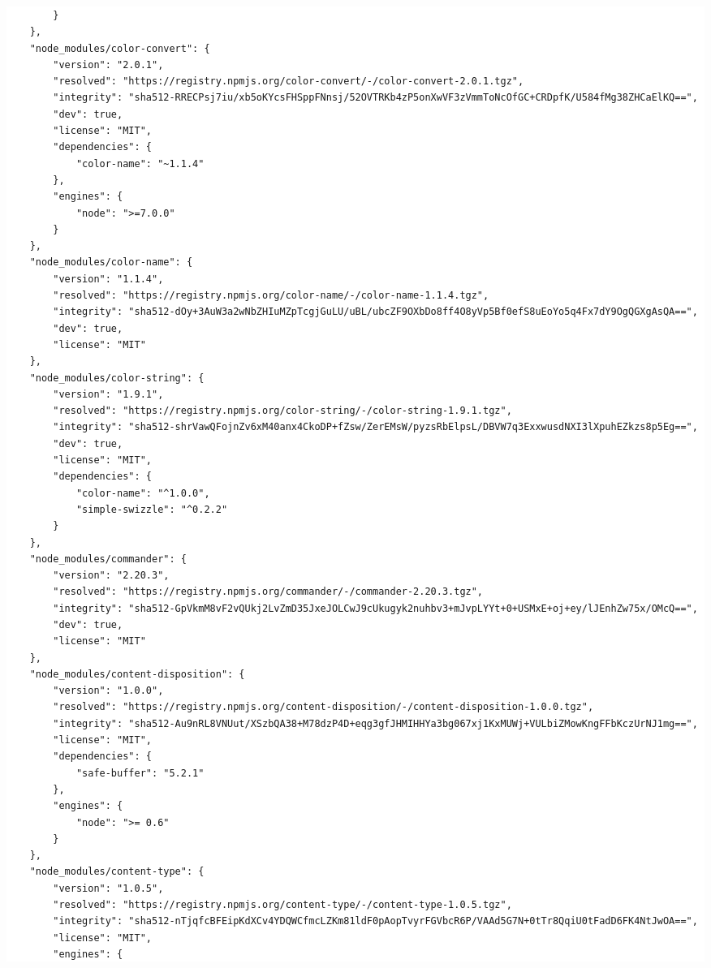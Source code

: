 			}
		},
		"node_modules/color-convert": {
			"version": "2.0.1",
			"resolved": "https://registry.npmjs.org/color-convert/-/color-convert-2.0.1.tgz",
			"integrity": "sha512-RRECPsj7iu/xb5oKYcsFHSppFNnsj/52OVTRKb4zP5onXwVF3zVmmToNcOfGC+CRDpfK/U584fMg38ZHCaElKQ==",
			"dev": true,
			"license": "MIT",
			"dependencies": {
				"color-name": "~1.1.4"
			},
			"engines": {
				"node": ">=7.0.0"
			}
		},
		"node_modules/color-name": {
			"version": "1.1.4",
			"resolved": "https://registry.npmjs.org/color-name/-/color-name-1.1.4.tgz",
			"integrity": "sha512-dOy+3AuW3a2wNbZHIuMZpTcgjGuLU/uBL/ubcZF9OXbDo8ff4O8yVp5Bf0efS8uEoYo5q4Fx7dY9OgQGXgAsQA==",
			"dev": true,
			"license": "MIT"
		},
		"node_modules/color-string": {
			"version": "1.9.1",
			"resolved": "https://registry.npmjs.org/color-string/-/color-string-1.9.1.tgz",
			"integrity": "sha512-shrVawQFojnZv6xM40anx4CkoDP+fZsw/ZerEMsW/pyzsRbElpsL/DBVW7q3ExxwusdNXI3lXpuhEZkzs8p5Eg==",
			"dev": true,
			"license": "MIT",
			"dependencies": {
				"color-name": "^1.0.0",
				"simple-swizzle": "^0.2.2"
			}
		},
		"node_modules/commander": {
			"version": "2.20.3",
			"resolved": "https://registry.npmjs.org/commander/-/commander-2.20.3.tgz",
			"integrity": "sha512-GpVkmM8vF2vQUkj2LvZmD35JxeJOLCwJ9cUkugyk2nuhbv3+mJvpLYYt+0+USMxE+oj+ey/lJEnhZw75x/OMcQ==",
			"dev": true,
			"license": "MIT"
		},
		"node_modules/content-disposition": {
			"version": "1.0.0",
			"resolved": "https://registry.npmjs.org/content-disposition/-/content-disposition-1.0.0.tgz",
			"integrity": "sha512-Au9nRL8VNUut/XSzbQA38+M78dzP4D+eqg3gfJHMIHHYa3bg067xj1KxMUWj+VULbiZMowKngFFbKczUrNJ1mg==",
			"license": "MIT",
			"dependencies": {
				"safe-buffer": "5.2.1"
			},
			"engines": {
				"node": ">= 0.6"
			}
		},
		"node_modules/content-type": {
			"version": "1.0.5",
			"resolved": "https://registry.npmjs.org/content-type/-/content-type-1.0.5.tgz",
			"integrity": "sha512-nTjqfcBFEipKdXCv4YDQWCfmcLZKm81ldF0pAopTvyrFGVbcR6P/VAAd5G7N+0tTr8QqiU0tFadD6FK4NtJwOA==",
			"license": "MIT",
			"engines": {